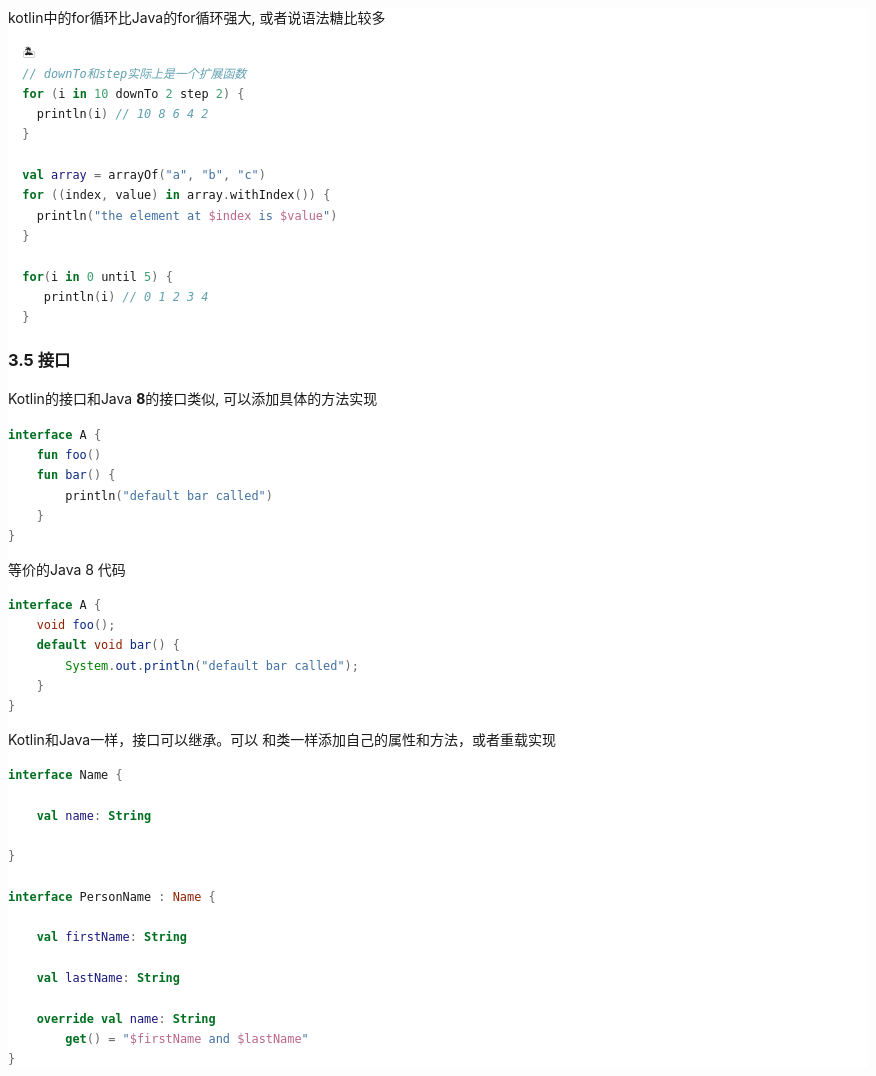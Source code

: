kotlin中的for循环比Java的for循环强大, 或者说语法糖比较多

  ```kotlin
    🏝
    // downTo和step实际上是一个扩展函数
    for (i in 10 downTo 2 step 2) {
      println(i) // 10 8 6 4 2
    }

    val array = arrayOf("a", "b", "c")
    for ((index, value) in array.withIndex()) {
      println("the element at $index is $value")
    }

    for(i in 0 until 5) {
       println(i) // 0 1 2 3 4
    }
  ```

 

### 3.5 接口

Kotlin的接口和Java **8**的接口类似, 可以添加具体的方法实现

```kotlin
interface A {
    fun foo()
    fun bar() {
        println("default bar called")
    }
}
```

等价的Java 8 代码

```java
interface A {
    void foo();
    default void bar() {
        System.out.println("default bar called");
    } 
}
```

Kotlin和Java一样，接口可以继承。可以 和类一样添加自己的属性和方法，或者重载实现

```kotlin
interface Name {

    val name: String

}

interface PersonName : Name {

    val firstName: String

    val lastName: String

    override val name: String
        get() = "$firstName and $lastName"
}
```
